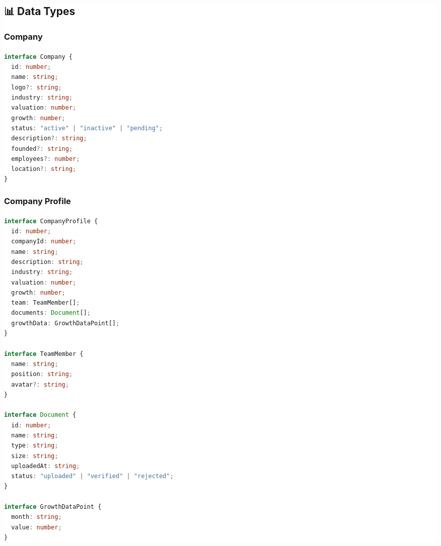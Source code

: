 ## 📊 Data Types

### Company

```typescript
interface Company {
  id: number;
  name: string;
  logo?: string;
  industry: string;
  valuation: number;
  growth: number;
  status: "active" | "inactive" | "pending";
  description?: string;
  founded?: string;
  employees?: number;
  location?: string;
}
```

### Company Profile

```typescript
interface CompanyProfile {
  id: number;
  companyId: number;
  name: string;
  description: string;
  industry: string;
  valuation: number;
  growth: number;
  team: TeamMember[];
  documents: Document[];
  growthData: GrowthDataPoint[];
}

interface TeamMember {
  name: string;
  position: string;
  avatar?: string;
}

interface Document {
  id: number;
  name: string;
  type: string;
  size: string;
  uploadedAt: string;
  status: "uploaded" | "verified" | "rejected";
}

interface GrowthDataPoint {
  month: string;
  value: number;
}
```
